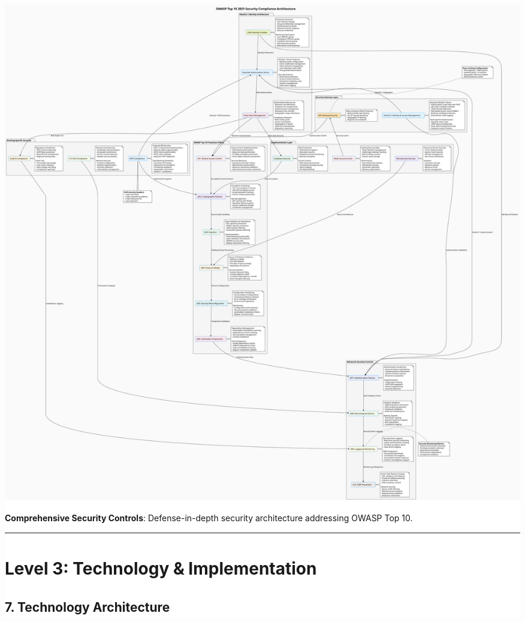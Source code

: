 ![OWASP Security](security-architecture/security-models/generated-diagrams/OWASP%20Top%2010%20Security%20Architecture_v1.0.0.svg)

**Comprehensive Security Controls**: Defense-in-depth security architecture addressing OWASP Top 10.

---

# Level 3: Technology & Implementation

## 7. Technology Architecture
